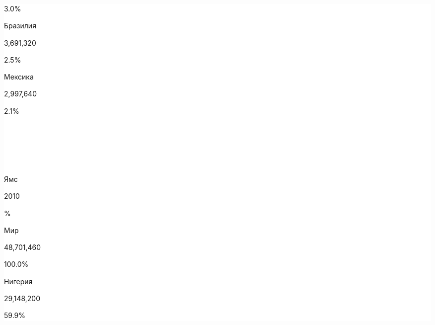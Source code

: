 
3.0%






Бразилия


3,691,320


2.5%






Мексика


2,997,640


2.1%






 


 


 






Ямс


2010


%






Мир


48,701,460


100.0%






Нигерия


29,148,200


59.9%
